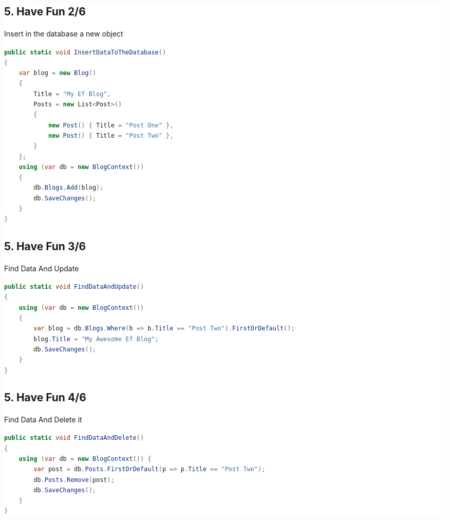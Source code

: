 
## 5. Have Fun 2/6

Insert in the database a new object

```cs
public static void InsertDataToTheDatabase()
{
    var blog = new Blog()
    {
        Title = "My Ef Blog",
        Posts = new List<Post>()
        {
            new Post() { Title = "Post One" },
            new Post() { Title = "Post Two" },
        }
    };
    using (var db = new BlogContext())
    {
        db.Blogs.Add(blog);
        db.SaveChanges();
    }
}
```


## 5. Have Fun 3/6

Find Data And Update

```cs
public static void FindDataAndUpdate()
{
    using (var db = new BlogContext())
    {
        var blog = db.Blogs.Where(b => b.Title == "Post Two").FirstOrDefault();
        blog.Title = "My Awesome Ef Blog";
        db.SaveChanges();
    }
}
```


## 5. Have Fun 4/6

Find Data And Delete it

```cs
public static void FindDataAndDelete()
{
    using (var db = new BlogContext()) {
        var post = db.Posts.FirstOrDefault(p => p.Title == "Post Two");
        db.Posts.Remove(post);
        db.SaveChanges();
    }
}
```

